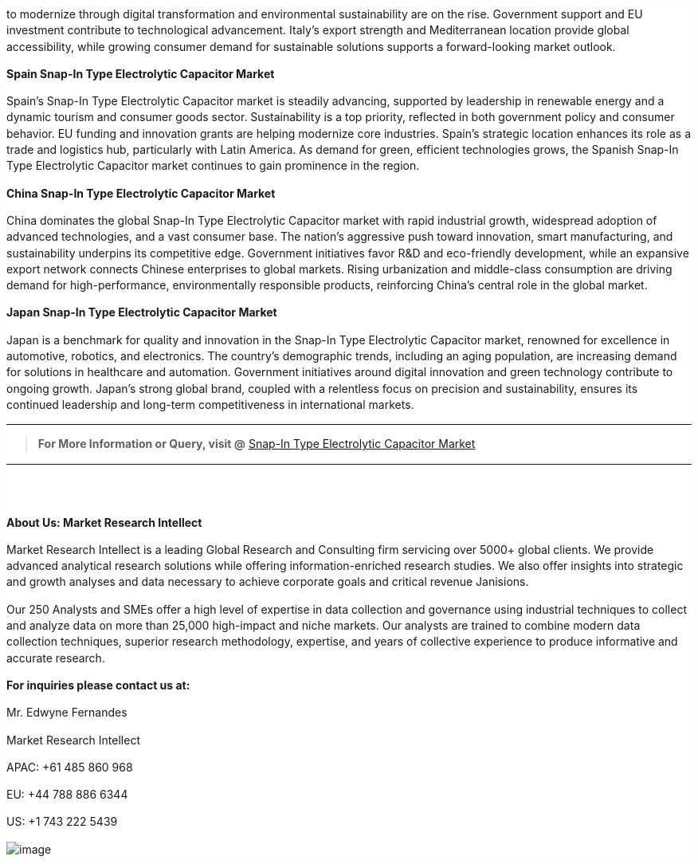 to modernize through digital transformation and environmental sustainability are on the rise. Government support and EU investment contribute to technological advancement. Italy&rsquo;s export strength and Mediterranean location provide global accessibility, while growing consumer demand for sustainable solutions supports a forward-looking market outlook.</p><p class="" data-start="4424" data-end="4975"><strong data-start="4424" data-end="4445">Spain Snap-In Type Electrolytic Capacitor Market</strong></p><p class="" data-start="4424" data-end="4975">Spain&rsquo;s Snap-In Type Electrolytic Capacitor market is steadily advancing, supported by leadership in renewable energy and a dynamic tourism and consumer goods sector. Sustainability is a top priority, reflected in both government policy and consumer behavior. EU funding and innovation grants are helping modernize core industries. Spain&rsquo;s strategic location enhances its role as a trade and logistics hub, particularly with Latin America. As demand for green, efficient technologies grows, the Spanish Snap-In Type Electrolytic Capacitor market continues to gain prominence in the region.</p><p class="" data-start="4977" data-end="5589"><strong data-start="4977" data-end="4998">China Snap-In Type Electrolytic Capacitor Market</strong></p><p class="" data-start="4977" data-end="5589">China dominates the global Snap-In Type Electrolytic Capacitor market with rapid industrial growth, widespread adoption of advanced technologies, and a vast consumer base. The nation&rsquo;s aggressive push toward innovation, smart manufacturing, and sustainability underpins its competitive edge. Government initiatives favor R&amp;D and eco-friendly development, while an expansive export network connects Chinese enterprises to global markets. Rising urbanization and middle-class consumption are driving demand for high-performance, environmentally responsible products, reinforcing China&rsquo;s central role in the global market.</p><p class="" data-start="5591" data-end="6162"><strong data-start="5591" data-end="5612">Japan Snap-In Type Electrolytic Capacitor Market</strong></p><p class="" data-start="5591" data-end="6162">Japan is a benchmark for quality and innovation in the Snap-In Type Electrolytic Capacitor market, renowned for excellence in automotive, robotics, and electronics. The country&rsquo;s demographic trends, including an aging population, are increasing demand for solutions in healthcare and automation. Government initiatives around digital innovation and green technology contribute to ongoing growth. Japan&rsquo;s strong global brand, coupled with a relentless focus on precision and sustainability, ensures its continued leadership and long-term competitiveness in international markets.</p><hr /><blockquote><p><span class="font-[700]"><strong>For More Information or Query, visit&nbsp;@</strong>&nbsp;</span><span class="font-[700]"><a href="https://www.marketresearchintellect.com/product/snap-in-type-electrolytic-capacitor-market/?utm_source=Linkedin&utm_medium=041" target="_blank" data-tracking-control-name="article-ssr-frontend-pulse_little-text-block" data-tracking-will-navigate="" data-test-link="">Snap-In Type Electrolytic Capacitor Market</a></span></p></blockquote><hr /><h3>&nbsp;</h3><p><strong><span class="font-[700]">About Us: Market Research Intellect</span></strong></p><p><span class="">Market Research Intellect is a leading Global Research and Consulting firm servicing over 5000+ global clients. We provide advanced analytical research solutions while offering information-enriched research studies.&nbsp;</span>We also offer insights into strategic and growth analyses and data necessary to achieve corporate goals and critical revenue Janisions.</p><p><span class="">Our 250 Analysts and SMEs offer a high level of expertise in data collection and governance using industrial techniques to collect and analyze data on more than 25,000 high-impact and niche markets. Our analysts are trained to combine modern data collection techniques, superior research methodology, expertise, and years of collective experience to produce informative and accurate research.</span></p><p><strong>For inquiries please contact us at:</strong></p><p>Mr. Edwyne Fernandes</p><p>Market Research Intellect</p><p>APAC: +61 485 860 968</p><p>EU: +44 788 886 6344</p><p>US: +1 743 222 5439</p>
![image](https://github.com/user-attachments/assets/ce194b2c-d74c-475e-9bf5-e9da6dde0734)
